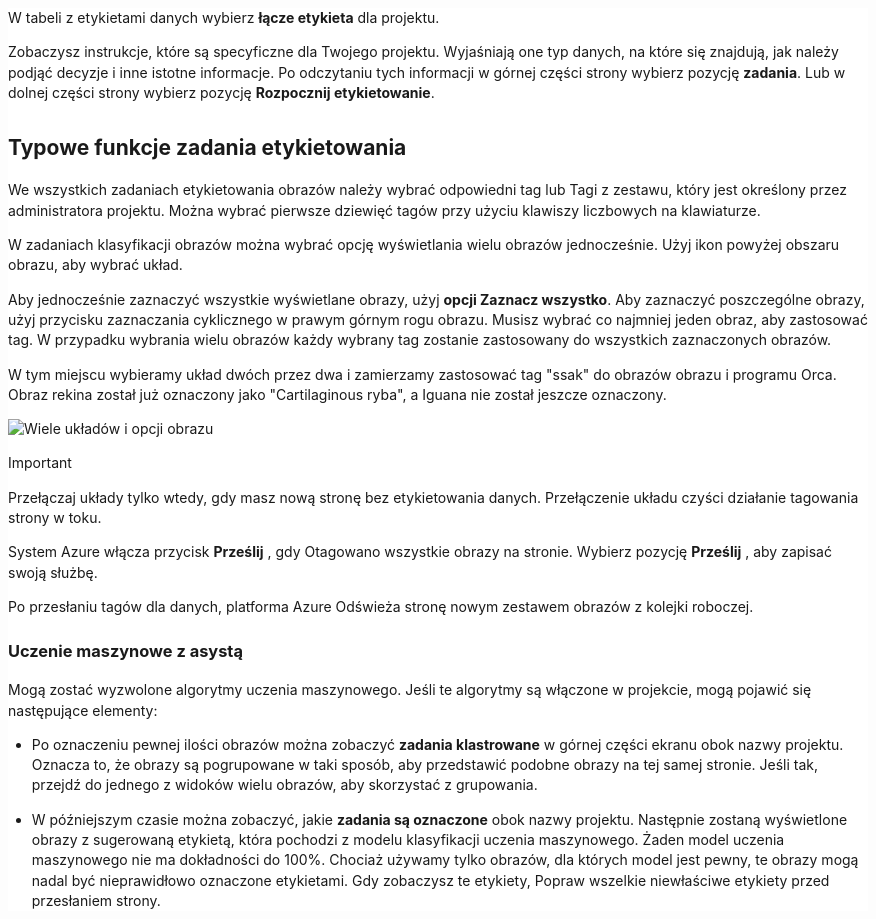 W tabeli z etykietami danych wybierz **łącze etykieta** dla projektu.

Zobaczysz instrukcje, które są specyficzne dla Twojego projektu. Wyjaśniają one typ danych, na które się znajdują, jak należy podjąć decyzje i inne istotne informacje. Po odczytaniu tych informacji w górnej części strony wybierz pozycję **zadania**.  Lub w dolnej części strony wybierz pozycję **Rozpocznij etykietowanie**.

## <a name="common-features-of-the-labeling-task"></a>Typowe funkcje zadania etykietowania

We wszystkich zadaniach etykietowania obrazów należy wybrać odpowiedni tag lub Tagi z zestawu, który jest określony przez administratora projektu. Można wybrać pierwsze dziewięć tagów przy użyciu klawiszy liczbowych na klawiaturze.  

W zadaniach klasyfikacji obrazów można wybrać opcję wyświetlania wielu obrazów jednocześnie. Użyj ikon powyżej obszaru obrazu, aby wybrać układ. 

Aby jednocześnie zaznaczyć wszystkie wyświetlane obrazy, użyj **opcji Zaznacz wszystko**. Aby zaznaczyć poszczególne obrazy, użyj przycisku zaznaczania cyklicznego w prawym górnym rogu obrazu. Musisz wybrać co najmniej jeden obraz, aby zastosować tag. W przypadku wybrania wielu obrazów każdy wybrany tag zostanie zastosowany do wszystkich zaznaczonych obrazów.

W tym miejscu wybieramy układ dwóch przez dwa i zamierzamy zastosować tag "ssak" do obrazów obrazu i programu Orca. Obraz rekina został już oznaczony jako "Cartilaginous ryba", a Iguana nie został jeszcze oznaczony.

![Wiele układów i opcji obrazu](./media/how-to-label-images/layouts.png)

> [!Important] 
> Przełączaj układy tylko wtedy, gdy masz nową stronę bez etykietowania danych. Przełączenie układu czyści działanie tagowania strony w toku.

System Azure włącza przycisk **Prześlij** , gdy Otagowano wszystkie obrazy na stronie. Wybierz pozycję **Prześlij** , aby zapisać swoją służbę.

Po przesłaniu tagów dla danych, platforma Azure Odświeża stronę nowym zestawem obrazów z kolejki roboczej.

### <a name="assisted-machine-learning"></a>Uczenie maszynowe z asystą

Mogą zostać wyzwolone algorytmy uczenia maszynowego. Jeśli te algorytmy są włączone w projekcie, mogą pojawić się następujące elementy:

* Po oznaczeniu pewnej ilości obrazów można zobaczyć **zadania klastrowane** w górnej części ekranu obok nazwy projektu.  Oznacza to, że obrazy są pogrupowane w taki sposób, aby przedstawić podobne obrazy na tej samej stronie.  Jeśli tak, przejdź do jednego z widoków wielu obrazów, aby skorzystać z grupowania.  

* W późniejszym czasie można zobaczyć, jakie **zadania są oznaczone** obok nazwy projektu.  Następnie zostaną wyświetlone obrazy z sugerowaną etykietą, która pochodzi z modelu klasyfikacji uczenia maszynowego. Żaden model uczenia maszynowego nie ma dokładności do 100%. Chociaż używamy tylko obrazów, dla których model jest pewny, te obrazy mogą nadal być nieprawidłowo oznaczone etykietami.  Gdy zobaczysz te etykiety, Popraw wszelkie niewłaściwe etykiety przed przesłaniem strony.  
